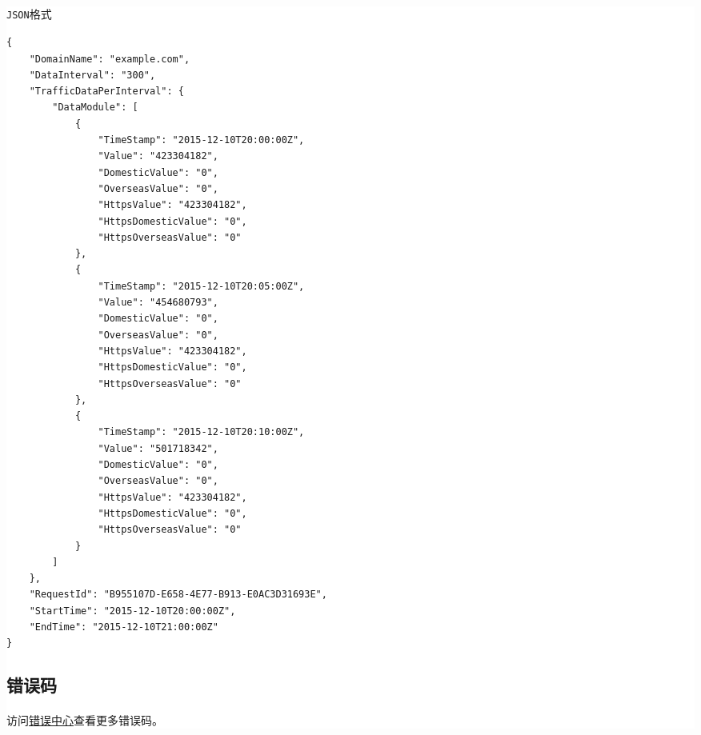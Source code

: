 `JSON`格式

```
{
    "DomainName": "example.com",
    "DataInterval": "300",
    "TrafficDataPerInterval": {
        "DataModule": [
            {
                "TimeStamp": "2015-12-10T20:00:00Z",
                "Value": "423304182",
                "DomesticValue": "0",
                "OverseasValue": "0",
                "HttpsValue": "423304182",
                "HttpsDomesticValue": "0",
                "HttpsOverseasValue": "0"
            },
            {
                "TimeStamp": "2015-12-10T20:05:00Z",
                "Value": "454680793",
                "DomesticValue": "0",
                "OverseasValue": "0",
                "HttpsValue": "423304182",
                "HttpsDomesticValue": "0",
                "HttpsOverseasValue": "0"
            },
            {
                "TimeStamp": "2015-12-10T20:10:00Z",
                "Value": "501718342",
                "DomesticValue": "0",
                "OverseasValue": "0",
                "HttpsValue": "423304182",
                "HttpsDomesticValue": "0",
                "HttpsOverseasValue": "0"
            }
        ]
    },
    "RequestId": "B955107D-E658-4E77-B913-E0AC3D31693E",
    "StartTime": "2015-12-10T20:00:00Z",
    "EndTime": "2015-12-10T21:00:00Z"
}
```

## 错误码

访问[错误中心](https://error-center.aliyun.com/status/product/Cdn)查看更多错误码。

